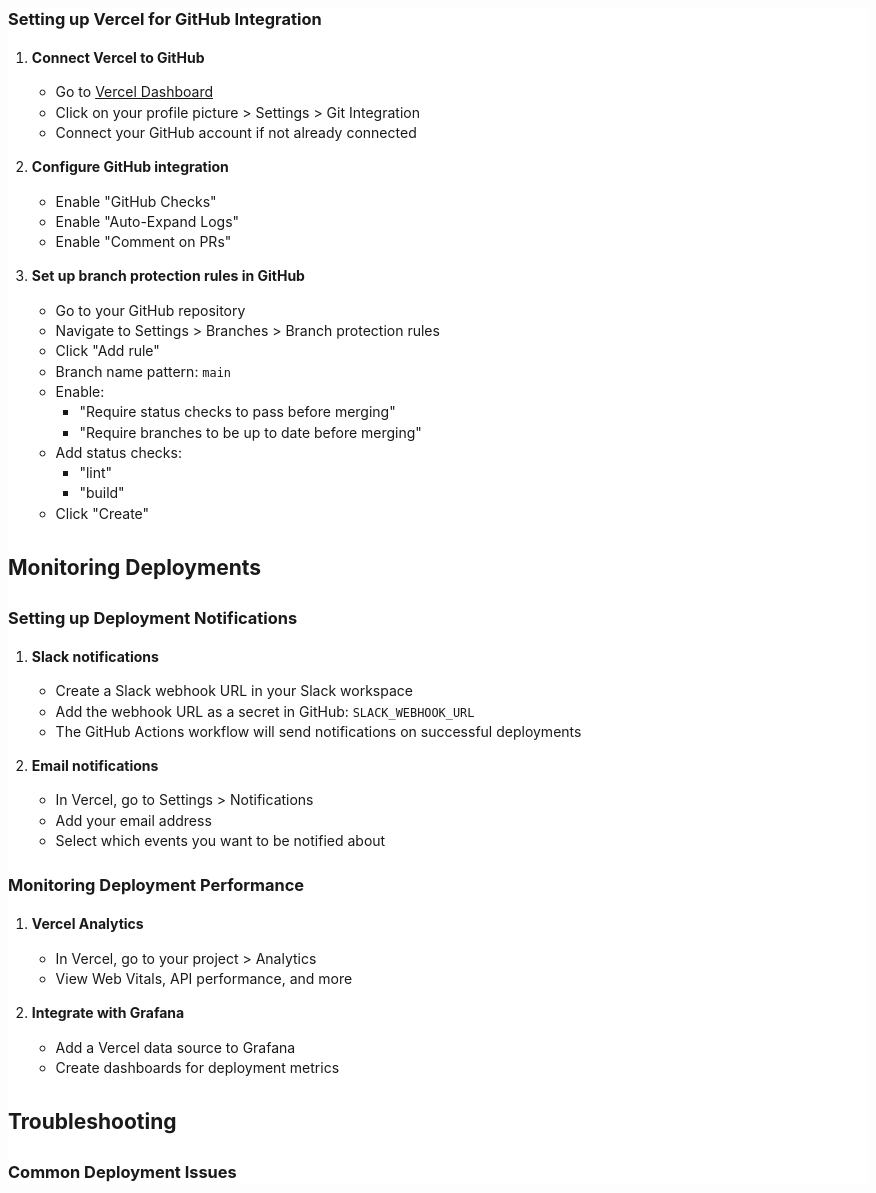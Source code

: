 ### Setting up Vercel for GitHub Integration

1. **Connect Vercel to GitHub**
   - Go to [Vercel Dashboard](https://vercel.com/dashboard)
   - Click on your profile picture > Settings > Git Integration
   - Connect your GitHub account if not already connected

2. **Configure GitHub integration**
   - Enable "GitHub Checks"
   - Enable "Auto-Expand Logs"
   - Enable "Comment on PRs"

3. **Set up branch protection rules in GitHub**
   - Go to your GitHub repository
   - Navigate to Settings > Branches > Branch protection rules
   - Click "Add rule"
   - Branch name pattern: `main`
   - Enable:
     - "Require status checks to pass before merging"
     - "Require branches to be up to date before merging"
   - Add status checks:
     - "lint"
     - "build"
   - Click "Create"

## Monitoring Deployments

### Setting up Deployment Notifications

1. **Slack notifications**
   - Create a Slack webhook URL in your Slack workspace
   - Add the webhook URL as a secret in GitHub: `SLACK_WEBHOOK_URL`
   - The GitHub Actions workflow will send notifications on successful deployments

2. **Email notifications**
   - In Vercel, go to Settings > Notifications
   - Add your email address
   - Select which events you want to be notified about

### Monitoring Deployment Performance

1. **Vercel Analytics**
   - In Vercel, go to your project > Analytics
   - View Web Vitals, API performance, and more

2. **Integrate with Grafana**
   - Add a Vercel data source to Grafana
   - Create dashboards for deployment metrics

## Troubleshooting

### Common Deployment Issues
